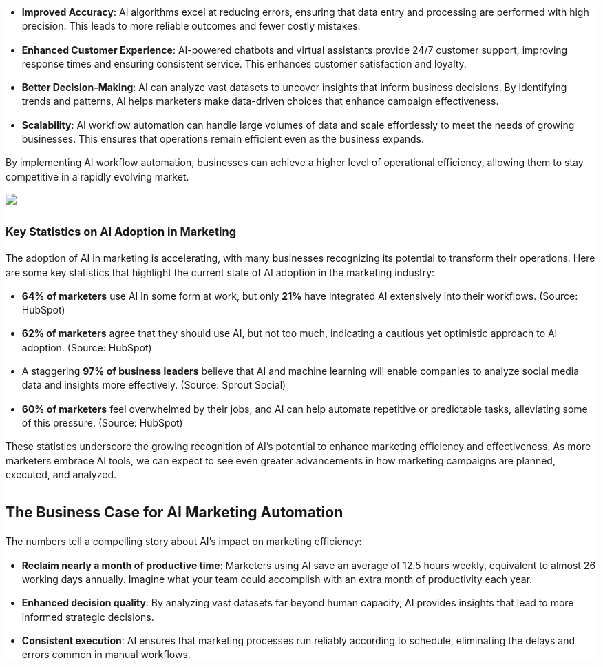 - **Improved Accuracy**: AI algorithms excel at reducing errors, ensuring that data entry and processing are performed with high precision. This leads to more reliable outcomes and fewer costly mistakes.

- **Enhanced Customer Experience**: AI-powered chatbots and virtual assistants provide 24/7 customer support, improving response times and ensuring consistent service. This enhances customer satisfaction and loyalty.

- **Better Decision-Making**: AI can analyze vast datasets to uncover insights that inform business decisions. By identifying trends and patterns, AI helps marketers make data-driven choices that enhance campaign effectiveness.

- **Scalability**: AI workflow automation can handle large volumes of data and scale effortlessly to meet the needs of growing businesses. This ensures that operations remain efficient even as the business expands.

By implementing AI workflow automation, businesses can achieve a higher level of operational efficiency, allowing them to stay competitive in a rapidly evolving market.

![](https://images.surferseo.art/d04ce870-5376-4edb-969b-a8fdb4e0904d.png)

### Key Statistics on AI Adoption in Marketing

The adoption of AI in marketing is accelerating, with many businesses recognizing its potential to transform their operations. Here are some key statistics that highlight the current state of AI adoption in the marketing industry:

- **64% of marketers** use AI in some form at work, but only **21%** have integrated AI extensively into their workflows. (Source: HubSpot)

- **62% of marketers** agree that they should use AI, but not too much, indicating a cautious yet optimistic approach to AI adoption. (Source: HubSpot)

- A staggering **97% of business leaders** believe that AI and machine learning will enable companies to analyze social media data and insights more effectively. (Source: Sprout Social)

- **60% of marketers** feel overwhelmed by their jobs, and AI can help automate repetitive or predictable tasks, alleviating some of this pressure. (Source: HubSpot)

These statistics underscore the growing recognition of AI’s potential to enhance marketing efficiency and effectiveness. As more marketers embrace AI tools, we can expect to see even greater advancements in how marketing campaigns are planned, executed, and analyzed.

## The Business Case for AI Marketing Automation

The numbers tell a compelling story about AI’s impact on marketing efficiency:

- **Reclaim nearly a month of productive time**: Marketers using AI save an average of 12.5 hours weekly, equivalent to almost 26 working days annually. Imagine what your team could accomplish with an extra month of productivity each year.

- **Enhanced decision quality**: By analyzing vast datasets far beyond human capacity, AI provides insights that lead to more informed strategic decisions.

- **Consistent execution**: AI ensures that marketing processes run reliably according to schedule, eliminating the delays and errors common in manual workflows.

